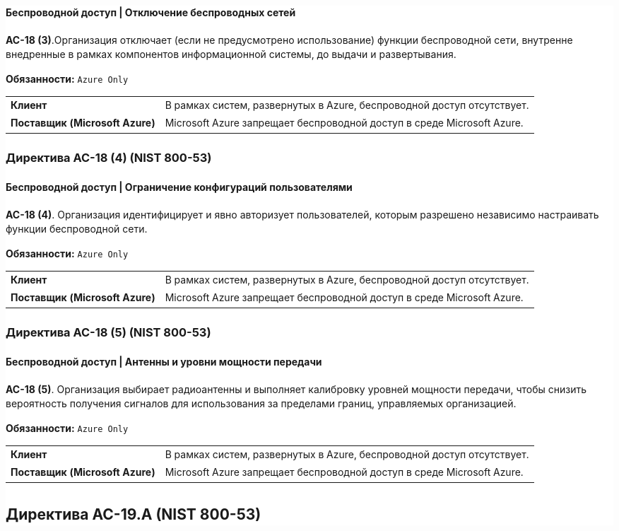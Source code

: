 #### <a name="wireless-access--disable-wireless-networking"></a>Беспроводной доступ | Отключение беспроводных сетей

**AC-18 (3)**.Организация отключает (если не предусмотрено использование) функции беспроводной сети, внутренне внедренные в рамках компонентов информационной системы, до выдачи и развертывания.

**Обязанности:** `Azure Only`

|||
|---|---|
| **Клиент** | В рамках систем, развернутых в Azure, беспроводной доступ отсутствует. |
| **Поставщик (Microsoft Azure)** | Microsoft Azure запрещает беспроводной доступ в среде Microsoft Azure. |


 ### <a name="nist-800-53-control-ac-18-4"></a>Директива AC-18 (4) (NIST 800-53)

#### <a name="wireless-access--restrict-configurations-by-users"></a>Беспроводной доступ | Ограничение конфигураций пользователями

**AC-18 (4)**. Организация идентифицирует и явно авторизует пользователей, которым разрешено независимо настраивать функции беспроводной сети.

**Обязанности:** `Azure Only`

|||
|---|---|
| **Клиент** | В рамках систем, развернутых в Azure, беспроводной доступ отсутствует. |
| **Поставщик (Microsoft Azure)** | Microsoft Azure запрещает беспроводной доступ в среде Microsoft Azure. |


 ### <a name="nist-800-53-control-ac-18-5"></a>Директива AC-18 (5) (NIST 800-53)

#### <a name="wireless-access--antennas--transmission-power-levels"></a>Беспроводной доступ | Антенны и уровни мощности передачи

**AC-18 (5)**. Организация выбирает радиоантенны и выполняет калибровку уровней мощности передачи, чтобы снизить вероятность получения сигналов для использования за пределами границ, управляемых организацией.

**Обязанности:** `Azure Only`

|||
|---|---|
| **Клиент** | В рамках систем, развернутых в Azure, беспроводной доступ отсутствует. |
| **Поставщик (Microsoft Azure)** | Microsoft Azure запрещает беспроводной доступ в среде Microsoft Azure. |


 ## <a name="nist-800-53-control-ac-19a"></a>Директива AC-19.A (NIST 800-53)
